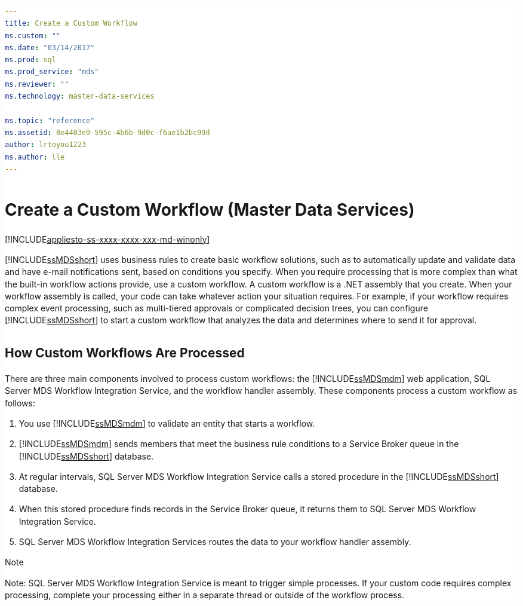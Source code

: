 ```yaml
---
title: Create a Custom Workflow
ms.custom: ""
ms.date: "03/14/2017"
ms.prod: sql
ms.prod_service: "mds"
ms.reviewer: ""
ms.technology: master-data-services

ms.topic: "reference"
ms.assetid: 8e4403e9-595c-4b6b-9d0c-f6ae1b2bc99d
author: lrtoyou1223
ms.author: lle
---
```

# Create a Custom Workflow (Master Data Services)

[!INCLUDE[appliesto-ss-xxxx-xxxx-xxx-md-winonly](../../includes/appliesto-ss-xxxx-xxxx-xxx-md-winonly.md)]

  [!INCLUDE[ssMDSshort](../../includes/ssmdsshort-md.md)] uses business rules to create basic workflow solutions, such as to automatically update and validate data and have e-mail notifications sent, based on conditions you specify. When you require processing that is more complex than what the built-in workflow actions provide, use a custom workflow. A custom workflow is a .NET assembly that you create. When your workflow assembly is called, your code can take whatever action your situation requires. For example, if your workflow requires complex event processing, such as multi-tiered approvals or complicated decision trees, you can configure [!INCLUDE[ssMDSshort](../../includes/ssmdsshort-md.md)] to start a custom workflow that analyzes the data and determines where to send it for approval.  
  
## How Custom Workflows Are Processed  
 There are three main components involved to process custom workflows: the [!INCLUDE[ssMDSmdm](../../includes/ssmdsmdm-md.md)] web application, SQL Server MDS Workflow Integration Service, and the workflow handler assembly. These components process a custom workflow as follows:  
  
1.  You use [!INCLUDE[ssMDSmdm](../../includes/ssmdsmdm-md.md)] to validate an entity that starts a workflow.  
  
2.  [!INCLUDE[ssMDSmdm](../../includes/ssmdsmdm-md.md)] sends members that meet the business rule conditions to a Service Broker queue in the [!INCLUDE[ssMDSshort](../../includes/ssmdsshort-md.md)] database.  
  
3.  At regular intervals, SQL Server MDS Workflow Integration Service calls a stored procedure in the [!INCLUDE[ssMDSshort](../../includes/ssmdsshort-md.md)] database.  
  
4.  When this stored procedure finds records in the Service Broker queue, it returns them to SQL Server MDS Workflow Integration Service.  
  
5.  SQL Server MDS Workflow Integration Services routes the data to your workflow handler assembly.  
  
> [!NOTE]  
>  Note: SQL Server MDS Workflow Integration Service is meant to trigger simple processes. If your custom code requires complex processing, complete your processing either in a separate thread or outside of the workflow process.  
  